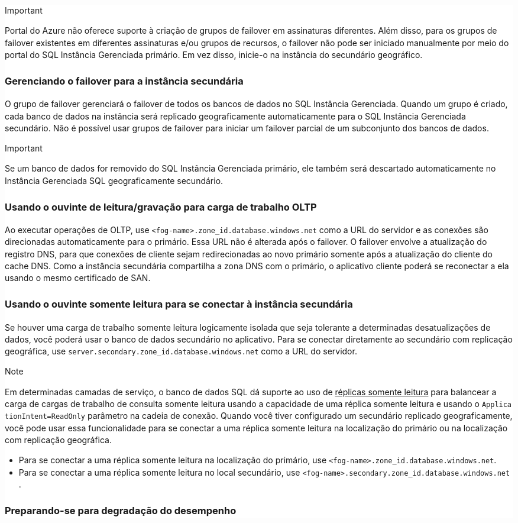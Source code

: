 > [!IMPORTANT]
> Portal do Azure não oferece suporte à criação de grupos de failover em assinaturas diferentes. Além disso, para os grupos de failover existentes em diferentes assinaturas e/ou grupos de recursos, o failover não pode ser iniciado manualmente por meio do portal do SQL Instância Gerenciada primário. Em vez disso, inicie-o na instância do secundário geográfico.

### <a name="managing-failover-to-secondary-instance"></a>Gerenciando o failover para a instância secundária

O grupo de failover gerenciará o failover de todos os bancos de dados no SQL Instância Gerenciada. Quando um grupo é criado, cada banco de dados na instância será replicado geograficamente automaticamente para o SQL Instância Gerenciada secundário. Não é possível usar grupos de failover para iniciar um failover parcial de um subconjunto dos bancos de dados.

> [!IMPORTANT]
> Se um banco de dados for removido do SQL Instância Gerenciada primário, ele também será descartado automaticamente no Instância Gerenciada SQL geograficamente secundário.

### <a name="using-read-write-listener-for-oltp-workload"></a>Usando o ouvinte de leitura/gravação para carga de trabalho OLTP

Ao executar operações de OLTP, use `<fog-name>.zone_id.database.windows.net` como a URL do servidor e as conexões são direcionadas automaticamente para o primário. Essa URL não é alterada após o failover. O failover envolve a atualização do registro DNS, para que conexões de cliente sejam redirecionadas ao novo primário somente após a atualização do cliente do cache DNS. Como a instância secundária compartilha a zona DNS com o primário, o aplicativo cliente poderá se reconectar a ela usando o mesmo certificado de SAN.

### <a name="using-read-only-listener-to-connect-to-the-secondary-instance"></a>Usando o ouvinte somente leitura para se conectar à instância secundária

Se houver uma carga de trabalho somente leitura logicamente isolada que seja tolerante a determinadas desatualizações de dados, você poderá usar o banco de dados secundário no aplicativo. Para se conectar diretamente ao secundário com replicação geográfica, use `server.secondary.zone_id.database.windows.net` como a URL do servidor.

> [!NOTE]
> Em determinadas camadas de serviço, o banco de dados SQL dá suporte ao uso de [réplicas somente leitura](read-scale-out.md) para balancear a carga de cargas de trabalho de consulta somente leitura usando a capacidade de uma réplica somente leitura e usando o `ApplicationIntent=ReadOnly` parâmetro na cadeia de conexão. Quando você tiver configurado um secundário replicado geograficamente, você pode usar essa funcionalidade para se conectar a uma réplica somente leitura na localização do primário ou na localização com replicação geográfica.
>
> - Para se conectar a uma réplica somente leitura na localização do primário, use `<fog-name>.zone_id.database.windows.net`.
> - Para se conectar a uma réplica somente leitura no local secundário, use `<fog-name>.secondary.zone_id.database.windows.net` .

### <a name="preparing-for-performance-degradation"></a>Preparando-se para degradação do desempenho

